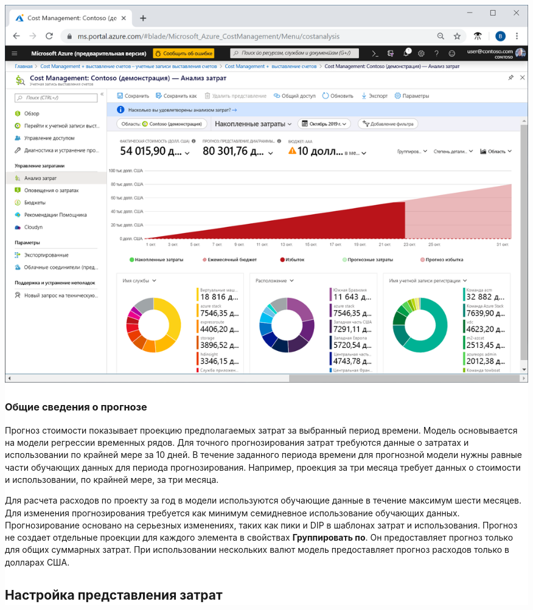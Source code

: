 ![Исходное представление анализа затрат на портале Azure](./media/quick-acm-cost-analysis/cost-analysis-01.png)

### <a name="understand-forecast"></a>Общие сведения о прогнозе

Прогноз стоимости показывает проекцию предполагаемых затрат за выбранный период времени. Модель основывается на модели регрессии временных рядов. Для точного прогнозирования затрат требуются данные о затратах и использовании по крайней мере за 10 дней. В течение заданного периода времени для прогнозной модели нужны равные части обучающих данных для периода прогнозирования. Например, проекция за три месяца требует данных о стоимости и использовании, по крайней мере, за три месяца.

Для расчета расходов по проекту за год в модели используются обучающие данные в течение максимум шести месяцев. Для изменения прогнозирования требуется как минимум семидневное использование обучающих данных. Прогнозирование основано на серьезных изменениях, таких как пики и DIP в шаблонах затрат и использования. Прогноз не создает отдельные проекции для каждого элемента в свойствах **Группировать по**. Он предоставляет прогноз только для общих суммарных затрат. При использовании нескольких валют модель предоставляет прогноз расходов только в долларах США.


## <a name="customize-cost-views"></a>Настройка представления затрат
